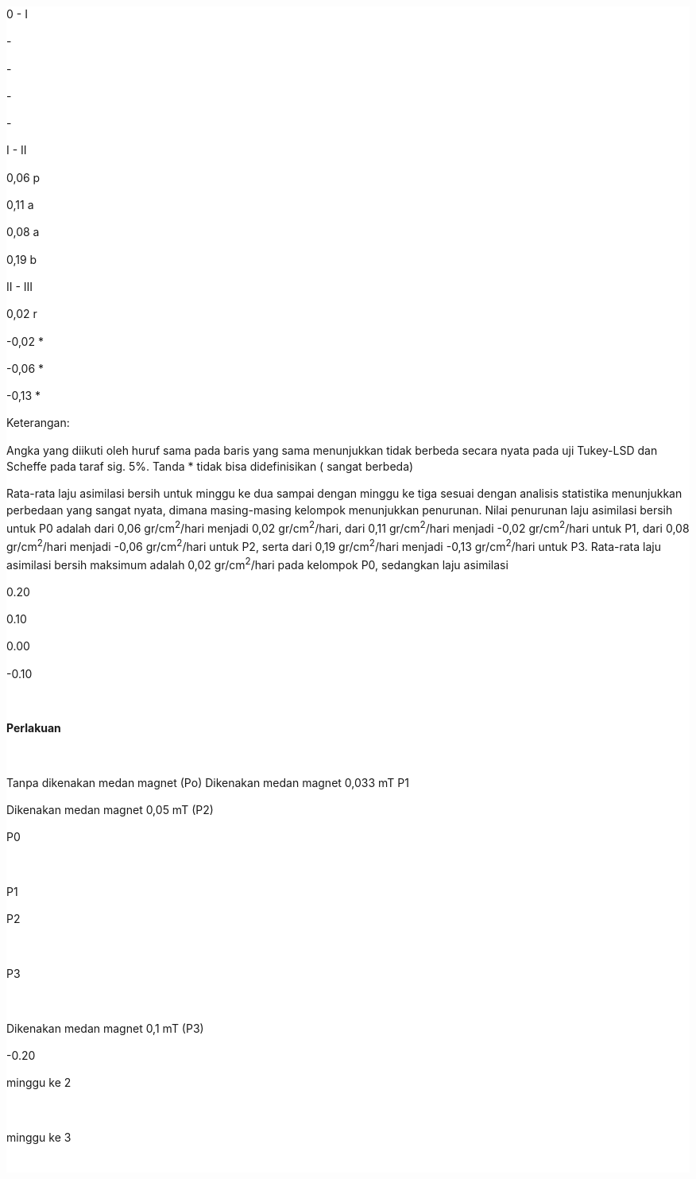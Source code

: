 <p><span class="font9">0 - I</span></p></td><td style="vertical-align:bottom;">
<p><span class="font9">-</span></p></td><td style="vertical-align:bottom;">
<p><span class="font9">-</span></p></td><td style="vertical-align:bottom;">
<p><span class="font9">-</span></p></td><td style="vertical-align:bottom;">
<p><span class="font9">-</span></p></td></tr>
<tr><td style="vertical-align:bottom;">
<p><span class="font9">I - II</span></p></td><td style="vertical-align:bottom;">
<p><span class="font9">0,06 p</span></p></td><td style="vertical-align:bottom;">
<p><span class="font9">0,11 a</span></p></td><td style="vertical-align:bottom;">
<p><span class="font9">0,08 a</span></p></td><td style="vertical-align:bottom;">
<p><span class="font9">0,19 b</span></p></td></tr>
<tr><td style="vertical-align:bottom;">
<p><span class="font9">II - III</span></p></td><td style="vertical-align:bottom;">
<p><span class="font9">0,02 r</span></p></td><td style="vertical-align:bottom;">
<p><span class="font9">-0,02 *</span></p></td><td style="vertical-align:bottom;">
<p><span class="font9">-0,06 *</span></p></td><td style="vertical-align:bottom;">
<p><span class="font9">-0,13 *</span></p></td></tr>
</table>
<p><span class="font8">Keterangan:</span></p>
<p><span class="font8">Angka yang diikuti oleh huruf sama pada baris yang sama menunjukkan tidak berbeda secara nyata pada uji Tukey-LSD dan Scheffe pada taraf sig. 5%. Tanda * tidak bisa didefinisikan ( sangat berbeda)</span></p>
<p><span class="font12">Rata-rata laju asimilasi bersih untuk minggu ke dua sampai dengan minggu ke tiga sesuai dengan analisis statistika menunjukkan perbedaan yang sangat nyata, dimana masing-masing kelompok menunjukkan penurunan. Nilai penurunan laju asimilasi bersih untuk P</span><span class="font8">0 </span><span class="font12">adalah dari 0,06 gr/cm<sup>2</sup>/hari menjadi 0,02 gr/cm<sup>2</sup>/hari, dari 0,11 gr/cm<sup>2</sup>/hari menjadi -0,02 gr/cm<sup>2</sup>/hari untuk P</span><span class="font8">1</span><span class="font12">, dari 0,08 gr/cm<sup>2</sup>/hari menjadi -0,06 gr/cm<sup>2</sup>/hari untuk P</span><span class="font8">2</span><span class="font12">, serta dari 0,19 gr/cm<sup>2</sup>/hari menjadi -0,13 gr/cm<sup>2</sup>/hari untuk P</span><span class="font8">3</span><span class="font12">. Rata-rata laju asimilasi bersih maksimum adalah 0,02 gr/cm<sup>2</sup>/hari pada kelompok P</span><span class="font8">0</span><span class="font12">, sedangkan laju asimilasi</span></p>
<p><span class="font6">0.20</span></p>
<div>
<p><span class="font6">0.10</span></p>
<p><span class="font6">0.00</span></p>
<p><span class="font6">-0.10</span></p>
</div><br clear="all">
<div>
<p><span class="font6" style="font-weight:bold;">Perlakuan</span></p>
</div><br clear="all">
<p><span class="font6">Tanpa dikenakan medan magnet (Po) Dikenakan medan magnet 0,033 mT P1</span></p>
<p><span class="font6">Dikenakan medan magnet 0,05 mT (P2)</span></p>
<div>
<p><span class="font0">P0</span></p>
</div><br clear="all">
<div>
<p><span class="font0">P1</span></p>
<p><span class="font0">P2</span></p>
</div><br clear="all">
<div>
<p><span class="font0">P3</span></p>
</div><br clear="all">
<p><span class="font6">Dikenakan medan magnet 0,1 mT (P3)</span></p>
<p><span class="font6">-0.20</span></p>
<div>
<p><span class="font6">minggu ke 2</span></p>
</div><br clear="all">
<div>
<p><span class="font6">minggu ke 3</span></p>
</div><br clear="all">
<div>